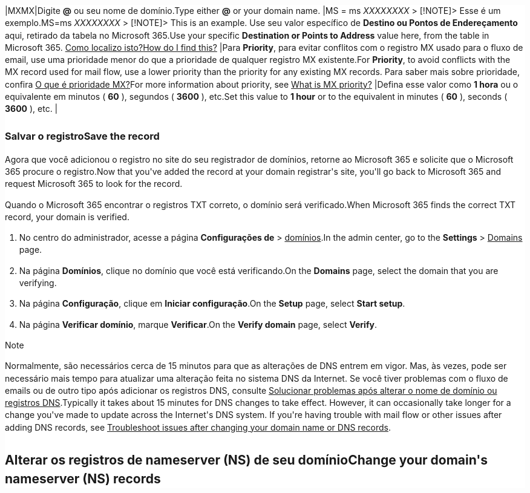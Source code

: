 |<span data-ttu-id="39c09-145">MX</span><span class="sxs-lookup"><span data-stu-id="39c09-145">MX</span></span>|<span data-ttu-id="39c09-146">Digite **@** ou seu nome de domínio.</span><span class="sxs-lookup"><span data-stu-id="39c09-146">Type either **@** or your domain name.</span></span> |<span data-ttu-id="39c09-147">MS = ms *XXXXXXXX* > [!NOTE]> Esse é um exemplo.</span><span class="sxs-lookup"><span data-stu-id="39c09-147">MS=ms *XXXXXXXX* > [!NOTE]> This is an example.</span></span> <span data-ttu-id="39c09-148">Use seu valor específico de **Destino ou Pontos de Endereçamento** aqui, retirado da tabela no Microsoft 365.</span><span class="sxs-lookup"><span data-stu-id="39c09-148">Use your specific **Destination or Points to Address** value here, from the table in Microsoft 365.</span></span>           [<span data-ttu-id="39c09-149">Como localizo isto?</span><span class="sxs-lookup"><span data-stu-id="39c09-149">How do I find this?</span></span>](../get-help-with-domains/information-for-dns-records.md)          |<span data-ttu-id="39c09-150">Para **Priority**, para evitar conflitos com o registro MX usado para o fluxo de email, use uma prioridade menor do que a prioridade de qualquer registro MX existente.</span><span class="sxs-lookup"><span data-stu-id="39c09-150">For **Priority**, to avoid conflicts with the MX record used for mail flow, use a lower priority than the priority for any existing MX records.</span></span> <span data-ttu-id="39c09-151">Para saber mais sobre prioridade, confira [O que é prioridade MX?](../setup/domains-faq.yml)</span><span class="sxs-lookup"><span data-stu-id="39c09-151">For more information about priority, see [What is MX priority?](../setup/domains-faq.yml)</span></span> |<span data-ttu-id="39c09-152">Defina esse valor como **1 hora** ou o equivalente em minutos ( **60** ), segundos ( **3600** ), etc.</span><span class="sxs-lookup"><span data-stu-id="39c09-152">Set this value to **1 hour** or to the equivalent in minutes ( **60** ), seconds ( **3600** ), etc.</span></span> |
   
### <a name="save-the-record"></a><span data-ttu-id="39c09-153">Salvar o registro</span><span class="sxs-lookup"><span data-stu-id="39c09-153">Save the record</span></span>

<span data-ttu-id="39c09-154">Agora que você adicionou o registro no site do seu registrador de domínios, retorne ao Microsoft 365 e solicite que o Microsoft 365 procure o registro.</span><span class="sxs-lookup"><span data-stu-id="39c09-154">Now that you've added the record at your domain registrar's site, you'll go back to Microsoft 365 and request Microsoft 365 to look for the record.</span></span>
  
<span data-ttu-id="39c09-155">Quando o Microsoft 365 encontrar o registros TXT correto, o domínio será verificado.</span><span class="sxs-lookup"><span data-stu-id="39c09-155">When Microsoft 365 finds the correct TXT record, your domain is verified.</span></span>
  

1. <span data-ttu-id="39c09-156">No centro do administrador, acesse a página **Configurações de** \> <a href="https://go.microsoft.com/fwlink/p/?linkid=834818" target="_blank">domínios</a>.</span><span class="sxs-lookup"><span data-stu-id="39c09-156">In the admin center, go to the **Settings** \> <a href="https://go.microsoft.com/fwlink/p/?linkid=834818" target="_blank">Domains</a> page.</span></span>
    
2. <span data-ttu-id="39c09-157">Na página **Domínios**, clique no domínio que você está verificando.</span><span class="sxs-lookup"><span data-stu-id="39c09-157">On the **Domains** page, select the domain that you are verifying.</span></span> 
    
  
3. <span data-ttu-id="39c09-158">Na página **Configuração**, clique em **Iniciar configuração**.</span><span class="sxs-lookup"><span data-stu-id="39c09-158">On the **Setup** page, select **Start setup**.</span></span>
 
    
  
4. <span data-ttu-id="39c09-159">Na página **Verificar domínio**, marque **Verificar**.</span><span class="sxs-lookup"><span data-stu-id="39c09-159">On the **Verify domain** page, select **Verify**.</span></span>
    
    
  
> [!NOTE]
>  <span data-ttu-id="39c09-p109">Normalmente, são necessários cerca de 15 minutos para que as alterações de DNS entrem em vigor. Mas, às vezes, pode ser necessário mais tempo para atualizar uma alteração feita no sistema DNS da Internet. Se você tiver problemas com o fluxo de emails ou de outro tipo após adicionar os registros DNS, consulte [Solucionar problemas após alterar o nome de domínio ou registros DNS](../get-help-with-domains/find-and-fix-issues.md).</span><span class="sxs-lookup"><span data-stu-id="39c09-p109">Typically it takes about 15 minutes for DNS changes to take effect. However, it can occasionally take longer for a change you've made to update across the Internet's DNS system. If you're having trouble with mail flow or other issues after adding DNS records, see [Troubleshoot issues after changing your domain name or DNS records](../get-help-with-domains/find-and-fix-issues.md).</span></span> 
  
## <a name="change-your-domains-nameserver-ns-records"></a><span data-ttu-id="39c09-163">Alterar os registros de nameserver (NS) de seu domínio</span><span class="sxs-lookup"><span data-stu-id="39c09-163">Change your domain's nameserver (NS) records</span></span>
<span data-ttu-id="39c09-164"><a name="BKMK_nameservers"> </a></span><span class="sxs-lookup"><span data-stu-id="39c09-164"><a name="BKMK_nameservers"> </a></span></span>

